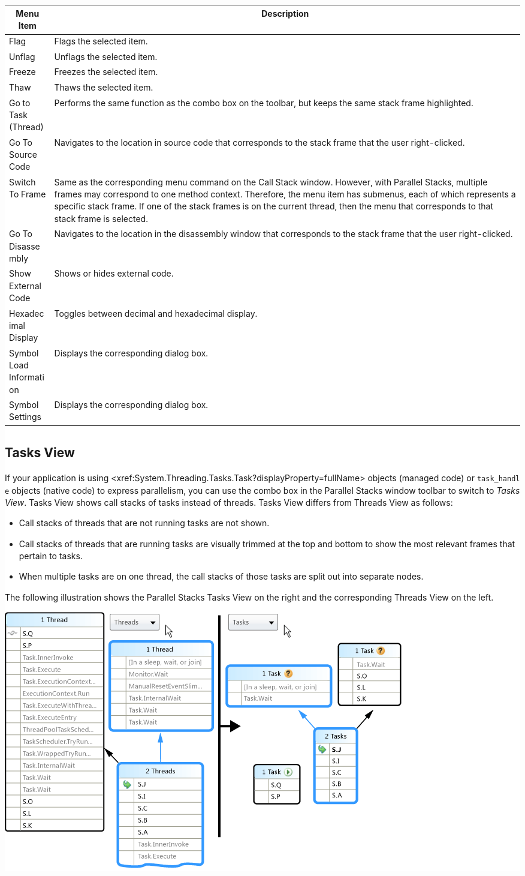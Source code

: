 |Menu Item|Description|  
|---------------|-----------------|  
|Flag|Flags the selected item.|  
|Unflag|Unflags the selected item.|  
|Freeze|Freezes the selected item.|  
|Thaw|Thaws the selected item.|  
|Go to Task (Thread)|Performs the same function as the combo box on the toolbar, but keeps the same stack frame highlighted.|  
|Go To Source Code|Navigates to the location in source code that corresponds to the stack frame that the user right-clicked.|  
|Switch To Frame|Same as the corresponding menu command on the Call Stack window. However, with Parallel Stacks, multiple frames may correspond to one method context. Therefore, the menu item has submenus, each of which represents a specific stack frame. If one of the stack frames is on the current thread, then the menu that corresponds to that stack frame is selected.|  
|Go To Disassembly|Navigates to the location in the disassembly window that corresponds to the stack frame that the user right-clicked.|  
|Show External Code|Shows or hides external code.|  
|Hexadecimal Display|Toggles between decimal and hexadecimal display.|  
|Symbol Load Information|Displays the corresponding dialog box.|  
|Symbol Settings|Displays the corresponding dialog box.|  
  
## Tasks View  
 If your application is using \<xref:System.Threading.Tasks.Task?displayProperty=fullName> objects (managed code) or `task_handle` objects (native code) to express parallelism, you can use the combo box in the Parallel Stacks window toolbar to switch to *Tasks View*. Tasks View shows call stacks of tasks instead of threads. Tasks View differs from Threads View as follows:  
  
-   Call stacks of threads that are not running tasks are not shown.  
  
-   Call stacks of threads that are running tasks are visually trimmed at the top and bottom to show the most relevant frames that pertain to tasks.  
  
-   When multiple tasks are on one thread, the call stacks of those tasks are split out into separate nodes.  
  
 The following illustration shows the Parallel Stacks Tasks View on the right and the corresponding Threads View on the left.  
  
 ![Tasks view in Parallel Stacks window](../debugger/media/parallel_tasksview.png "Parallel_TasksView")  
  